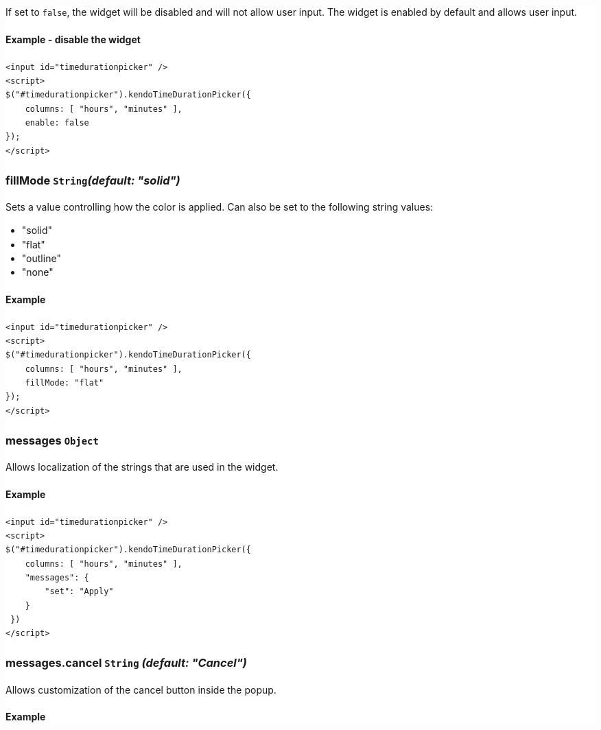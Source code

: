 If set to `false`, the widget will be disabled and will not allow user input. The widget is enabled by default and allows user input.

#### Example - disable the widget

    <input id="timedurationpicker" />
    <script>
    $("#timedurationpicker").kendoTimeDurationPicker({
        columns: [ "hours", "minutes" ],
        enable: false
    });
    </script>

### fillMode `String`*(default: "solid")*

Sets a value controlling how the color is applied. Can also be set to the following string values:

- "solid"
- "flat"
- "outline"
- "none"

#### Example

    <input id="timedurationpicker" />
    <script>
    $("#timedurationpicker").kendoTimeDurationPicker({
        columns: [ "hours", "minutes" ],
        fillMode: "flat"
    });
    </script>

### messages `Object`

Allows localization of the strings that are used in the widget.

#### Example

    <input id="timedurationpicker" />
    <script>
    $("#timedurationpicker").kendoTimeDurationPicker({
        columns: [ "hours", "minutes" ],
        "messages": {
            "set": "Apply"
        }
     })
    </script>

### messages.cancel `String` *(default: "Cancel")*

Allows customization of the cancel button inside the popup.

#### Example
